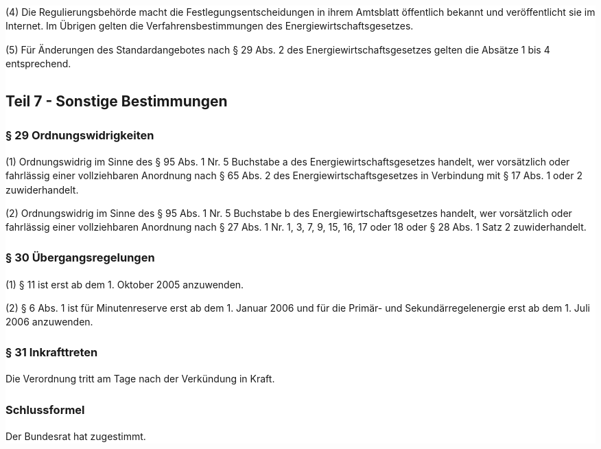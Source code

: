 (4) Die Regulierungsbehörde macht die Festlegungsentscheidungen in
ihrem Amtsblatt öffentlich bekannt und veröffentlicht sie im Internet.
Im Übrigen gelten die Verfahrensbestimmungen des
Energiewirtschaftsgesetzes.

(5) Für Änderungen des Standardangebotes nach § 29 Abs. 2 des
Energiewirtschaftsgesetzes gelten die Absätze 1 bis 4 entsprechend.


## Teil 7 - Sonstige Bestimmungen



### § 29 Ordnungswidrigkeiten

(1) Ordnungswidrig im Sinne des § 95 Abs. 1 Nr. 5 Buchstabe a des
Energiewirtschaftsgesetzes handelt, wer vorsätzlich oder fahrlässig
einer vollziehbaren Anordnung nach § 65 Abs. 2 des
Energiewirtschaftsgesetzes in Verbindung mit § 17 Abs. 1 oder 2
zuwiderhandelt.

(2) Ordnungswidrig im Sinne des § 95 Abs. 1 Nr. 5 Buchstabe b des
Energiewirtschaftsgesetzes handelt, wer vorsätzlich oder fahrlässig
einer vollziehbaren Anordnung nach § 27 Abs. 1 Nr. 1, 3, 7, 9, 15, 16,
17 oder 18 oder § 28 Abs. 1 Satz 2 zuwiderhandelt.


### § 30 Übergangsregelungen

(1) § 11 ist erst ab dem 1. Oktober 2005 anzuwenden.

(2) § 6 Abs. 1 ist für Minutenreserve erst ab dem 1. Januar 2006 und
für die Primär- und Sekundärregelenergie erst ab dem 1. Juli 2006
anzuwenden.


### § 31 Inkrafttreten

Die Verordnung tritt am Tage nach der Verkündung in Kraft.


### Schlussformel

Der Bundesrat hat zugestimmt.

